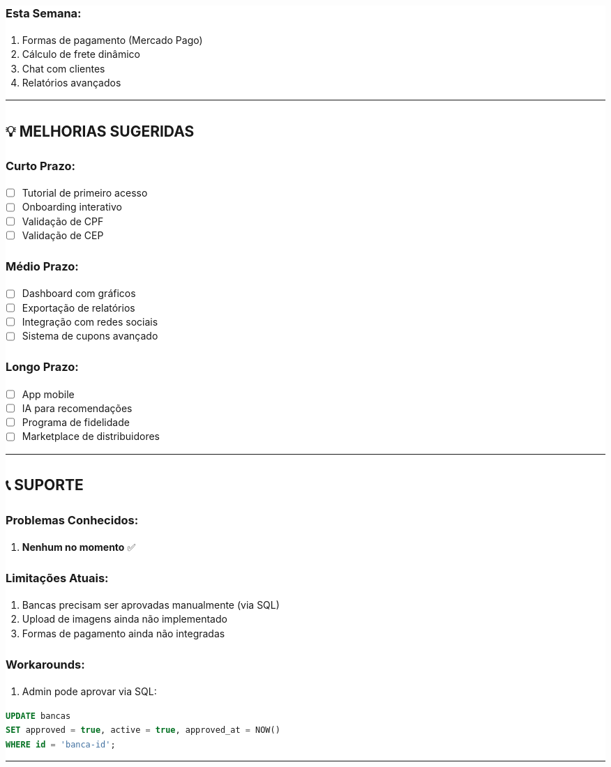 ### **Esta Semana:**
1. Formas de pagamento (Mercado Pago)
2. Cálculo de frete dinâmico
3. Chat com clientes
4. Relatórios avançados

---

## 💡 **MELHORIAS SUGERIDAS**

### **Curto Prazo:**
- [ ] Tutorial de primeiro acesso
- [ ] Onboarding interativo
- [ ] Validação de CPF
- [ ] Validação de CEP

### **Médio Prazo:**
- [ ] Dashboard com gráficos
- [ ] Exportação de relatórios
- [ ] Integração com redes sociais
- [ ] Sistema de cupons avançado

### **Longo Prazo:**
- [ ] App mobile
- [ ] IA para recomendações
- [ ] Programa de fidelidade
- [ ] Marketplace de distribuidores

---

## 📞 **SUPORTE**

### **Problemas Conhecidos:**
1. **Nenhum no momento** ✅

### **Limitações Atuais:**
1. Bancas precisam ser aprovadas manualmente (via SQL)
2. Upload de imagens ainda não implementado
3. Formas de pagamento ainda não integradas

### **Workarounds:**
1. Admin pode aprovar via SQL:
```sql
UPDATE bancas 
SET approved = true, active = true, approved_at = NOW()
WHERE id = 'banca-id';
```

---
